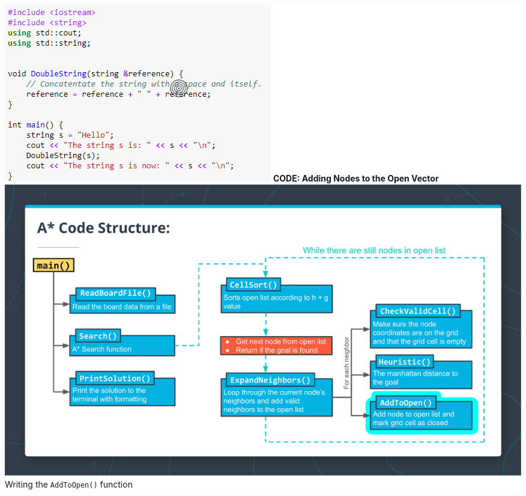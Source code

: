 ![alt text](image-224.png)
**CODE: Adding Nodes to the Open Vector**
![alt text](image-225.png)
Writing the `AddToOpen()` function